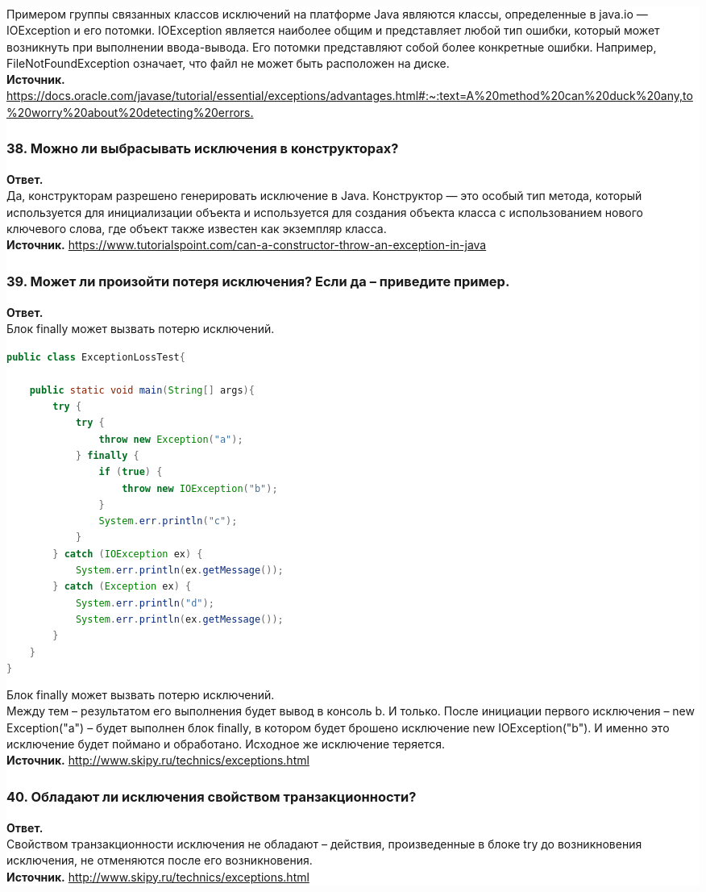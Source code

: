 Примером группы связанных классов исключений на платформе Java являются классы, 
определенные в java.io — IOException и его потомки. IOException является наиболее 
общим и представляет любой тип ошибки, который может возникнуть при выполнении ввода-вывода. 
Его потомки представляют собой более конкретные ошибки. Например, FileNotFoundException 
означает, что файл не может быть расположен на диске.  
**Источник.** <https://docs.oracle.com/javase/tutorial/essential/exceptions/advantages.html#:~:text=A%20method%20can%20duck%20any,to%20worry%20about%20detecting%20errors.>

### 38. Можно ли выбрасывать исключения в конструкторах?
**Ответ.**  
Да, конструкторам разрешено генерировать исключение в Java. Конструктор — это 
особый тип метода, который используется для инициализации объекта и используется
для создания объекта класса с использованием нового ключевого слова, где объект 
также известен как экземпляр класса.  
**Источник.** <https://www.tutorialspoint.com/can-a-constructor-throw-an-exception-in-java>

### 39. Может ли произойти потеря исключения? Если да – приведите пример.
**Ответ.**  
Блок finally может вызвать потерю исключений.
```java
public class ExceptionLossTest{

    public static void main(String[] args){
        try {
            try {
                throw new Exception("a");
            } finally {
                if (true) {
                    throw new IOException("b");
                }
                System.err.println("c");
            }
        } catch (IOException ex) {
            System.err.println(ex.getMessage());
        } catch (Exception ex) {
            System.err.println("d");
            System.err.println(ex.getMessage());
        }
    }
}
```
Блок finally может вызвать потерю исключений.  
Между тем – результатом его выполнения будет вывод в консоль b. И только. После 
инициации первого исключения – new Exception("a") – будет выполнен блок finally, 
в котором будет брошено исключение new IOException("b"). И именно это исключение 
будет поймано и обработано. Исходное же исключение теряется.  
**Источник.** <http://www.skipy.ru/technics/exceptions.html>

### 40. Обладают ли исключения свойством транзакционности?
**Ответ.**  
Cвойством транзакционности исключения не обладают – действия, произведенные в 
блоке try до возникновения исключения, не отменяются поcле его возникновения.  
**Источник.** <http://www.skipy.ru/technics/exceptions.html>
